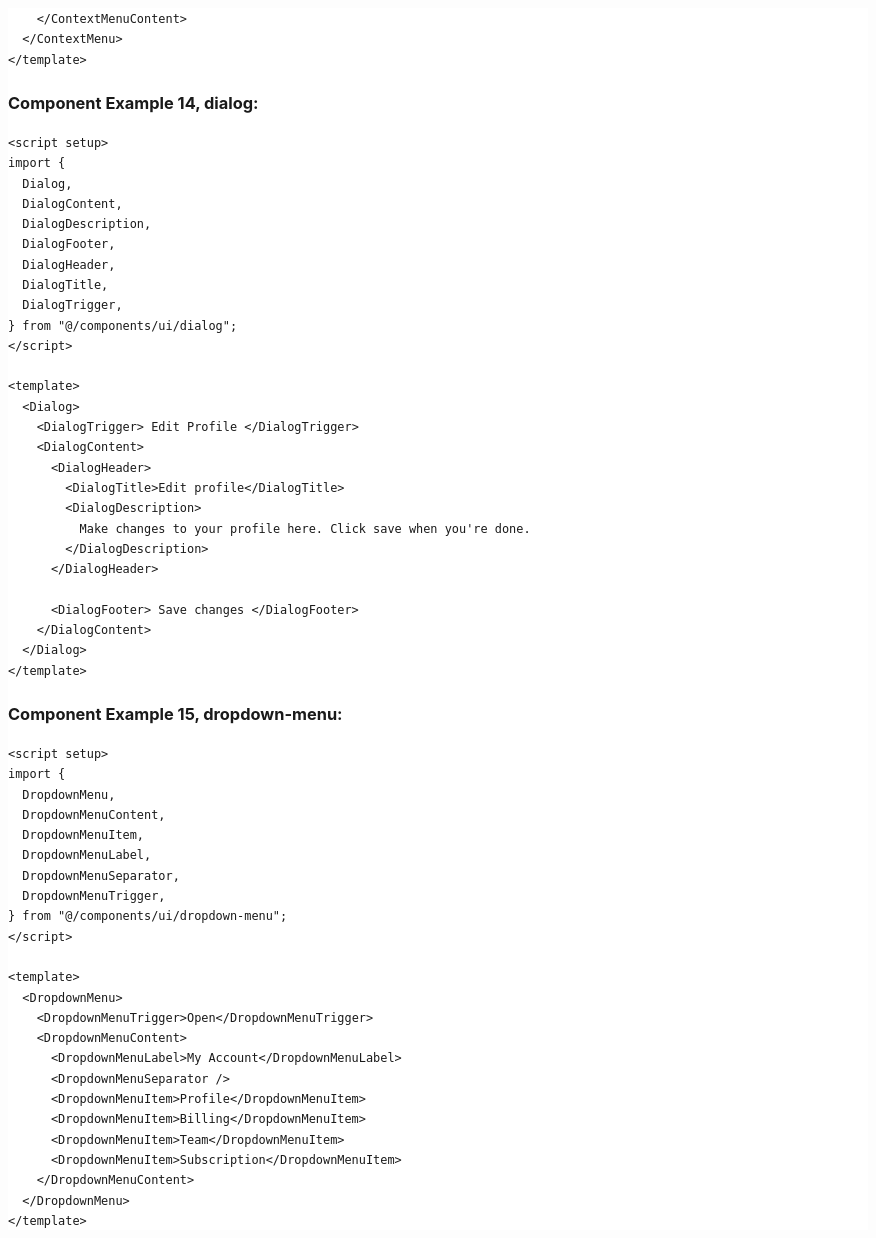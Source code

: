 ```vue
    </ContextMenuContent>
  </ContextMenu>
</template>
```

### Component Example 14, dialog:

```vue
<script setup>
import {
  Dialog,
  DialogContent,
  DialogDescription,
  DialogFooter,
  DialogHeader,
  DialogTitle,
  DialogTrigger,
} from "@/components/ui/dialog";
</script>

<template>
  <Dialog>
    <DialogTrigger> Edit Profile </DialogTrigger>
    <DialogContent>
      <DialogHeader>
        <DialogTitle>Edit profile</DialogTitle>
        <DialogDescription>
          Make changes to your profile here. Click save when you're done.
        </DialogDescription>
      </DialogHeader>

      <DialogFooter> Save changes </DialogFooter>
    </DialogContent>
  </Dialog>
</template>
```

### Component Example 15, dropdown-menu:

```vue
<script setup>
import {
  DropdownMenu,
  DropdownMenuContent,
  DropdownMenuItem,
  DropdownMenuLabel,
  DropdownMenuSeparator,
  DropdownMenuTrigger,
} from "@/components/ui/dropdown-menu";
</script>

<template>
  <DropdownMenu>
    <DropdownMenuTrigger>Open</DropdownMenuTrigger>
    <DropdownMenuContent>
      <DropdownMenuLabel>My Account</DropdownMenuLabel>
      <DropdownMenuSeparator />
      <DropdownMenuItem>Profile</DropdownMenuItem>
      <DropdownMenuItem>Billing</DropdownMenuItem>
      <DropdownMenuItem>Team</DropdownMenuItem>
      <DropdownMenuItem>Subscription</DropdownMenuItem>
    </DropdownMenuContent>
  </DropdownMenu>
</template>
```